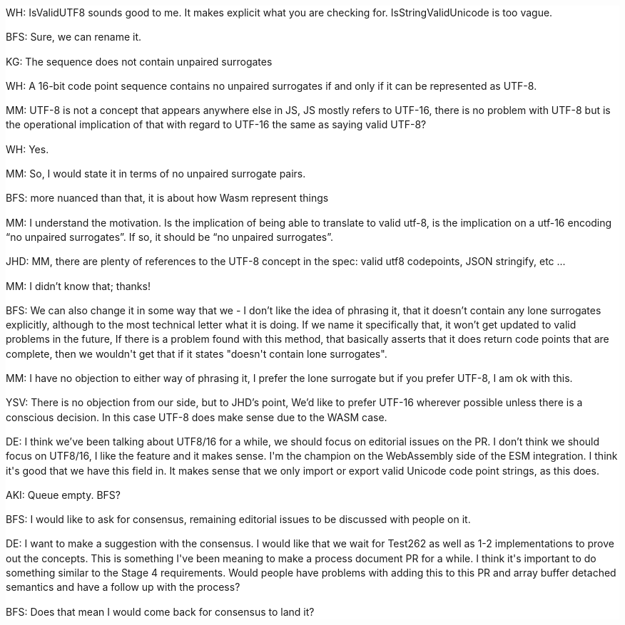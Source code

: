 WH: IsValidUTF8 sounds good to me. It makes explicit what you are checking for. IsStringValidUnicode is too vague.

BFS: Sure, we can rename it.

KG: The sequence does not contain unpaired surrogates

WH: A 16-bit code point sequence contains no unpaired surrogates if and only if it can be represented as UTF-8.

MM: UTF-8 is not a concept that appears anywhere else in JS, JS mostly refers to UTF-16, there is no problem with UTF-8 but is the operational implication of that with regard to UTF-16 the same as saying valid UTF-8?

WH: Yes.

MM: So, I would state it in terms of no unpaired surrogate pairs.

BFS: more nuanced than that, it is about how Wasm represent things

MM: I understand the motivation. Is the implication of being able to translate to valid utf-8, is the implication on a utf-16 encoding “no unpaired surrogates”. If so, it should be “no unpaired surrogates”.

JHD: MM, there are plenty of references to the UTF-8 concept in the spec: valid utf8 codepoints, JSON stringify, etc ...

MM: I didn’t know that; thanks!

BFS: We can also change it in some way that we - I don’t like the idea of phrasing it, that it doesn’t contain any lone surrogates explicitly, although to the most technical letter what it is doing. If we name it specifically that, it won’t get updated to valid problems in the future, 
If there is a problem found with this method, that basically asserts that it does return code points that are complete, then we wouldn't get that if it states "doesn't contain lone surrogates".

MM: I have no objection to either way of phrasing it, I prefer the lone surrogate but if you prefer UTF-8, I am ok with this.

YSV: There is no objection from our side, but to JHD’s point, We’d like to prefer UTF-16 wherever possible unless there is a conscious decision. In this case UTF-8 does make sense due to the WASM case. 

DE: I think we’ve been talking about UTF8/16 for a while, we should focus on editorial issues on the PR. I don’t think we should focus on UTF8/16, I like the feature and it makes sense. I'm the champion on the WebAssembly side of the ESM integration. I think it's good that we have this field in. It makes sense that we only import or export valid Unicode code point strings, as this does.

AKI: Queue empty. BFS? 

BFS: I would like to ask for consensus, remaining editorial issues to be discussed with people on it.

DE: I want to make a suggestion with the consensus. I would like that we wait for Test262 as well as 1-2 implementations to prove out the concepts. This is something I've been meaning to make a process document PR for a while. I think it's important to do something similar to the Stage 4 requirements. Would people have problems with adding this to this PR and array buffer detached semantics and have a follow up with the process?

BFS: Does that mean I would come back for consensus to land it?
